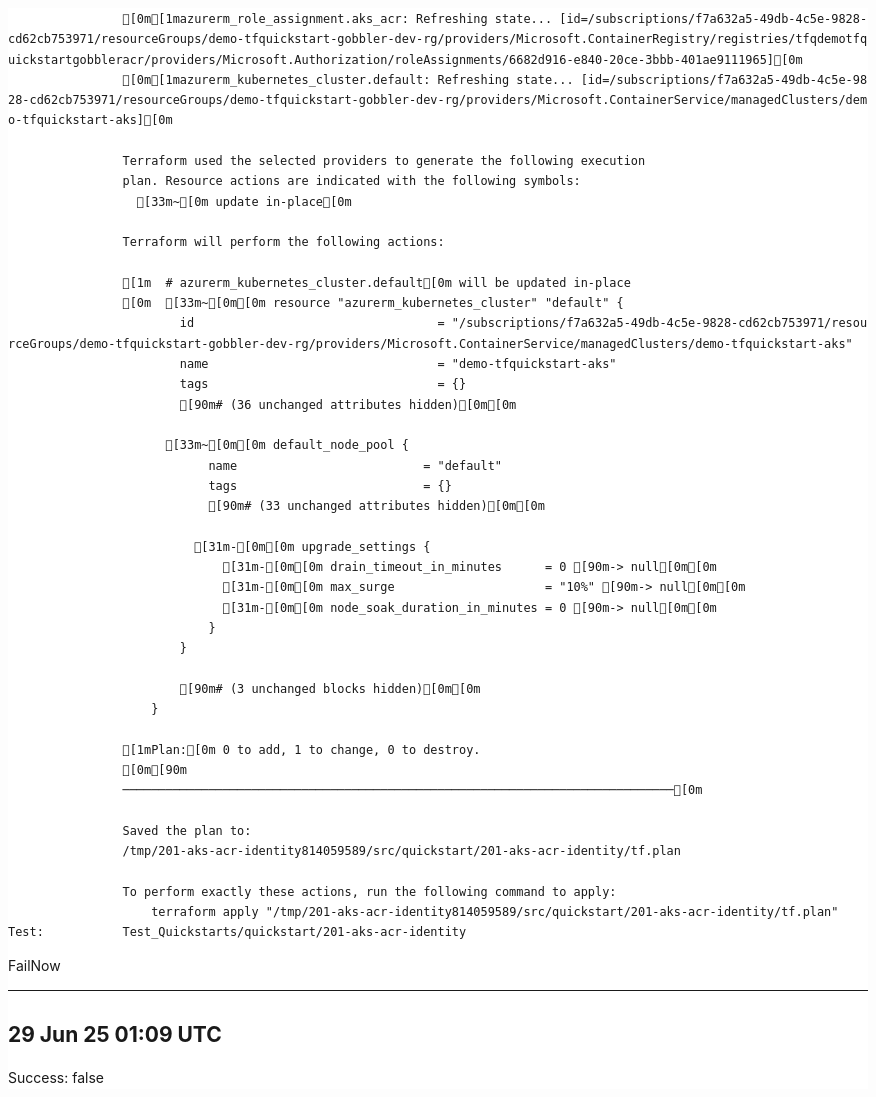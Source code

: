 	            	[0m[1mazurerm_role_assignment.aks_acr: Refreshing state... [id=/subscriptions/f7a632a5-49db-4c5e-9828-cd62cb753971/resourceGroups/demo-tfquickstart-gobbler-dev-rg/providers/Microsoft.ContainerRegistry/registries/tfqdemotfquickstartgobbleracr/providers/Microsoft.Authorization/roleAssignments/6682d916-e840-20ce-3bbb-401ae9111965][0m
	            	[0m[1mazurerm_kubernetes_cluster.default: Refreshing state... [id=/subscriptions/f7a632a5-49db-4c5e-9828-cd62cb753971/resourceGroups/demo-tfquickstart-gobbler-dev-rg/providers/Microsoft.ContainerService/managedClusters/demo-tfquickstart-aks][0m
	            	
	            	Terraform used the selected providers to generate the following execution
	            	plan. Resource actions are indicated with the following symbols:
	            	  [33m~[0m update in-place[0m
	            	
	            	Terraform will perform the following actions:
	            	
	            	[1m  # azurerm_kubernetes_cluster.default[0m will be updated in-place
	            	[0m  [33m~[0m[0m resource "azurerm_kubernetes_cluster" "default" {
	            	        id                                  = "/subscriptions/f7a632a5-49db-4c5e-9828-cd62cb753971/resourceGroups/demo-tfquickstart-gobbler-dev-rg/providers/Microsoft.ContainerService/managedClusters/demo-tfquickstart-aks"
	            	        name                                = "demo-tfquickstart-aks"
	            	        tags                                = {}
	            	        [90m# (36 unchanged attributes hidden)[0m[0m
	            	
	            	      [33m~[0m[0m default_node_pool {
	            	            name                          = "default"
	            	            tags                          = {}
	            	            [90m# (33 unchanged attributes hidden)[0m[0m
	            	
	            	          [31m-[0m[0m upgrade_settings {
	            	              [31m-[0m[0m drain_timeout_in_minutes      = 0 [90m-> null[0m[0m
	            	              [31m-[0m[0m max_surge                     = "10%" [90m-> null[0m[0m
	            	              [31m-[0m[0m node_soak_duration_in_minutes = 0 [90m-> null[0m[0m
	            	            }
	            	        }
	            	
	            	        [90m# (3 unchanged blocks hidden)[0m[0m
	            	    }
	            	
	            	[1mPlan:[0m 0 to add, 1 to change, 0 to destroy.
	            	[0m[90m
	            	─────────────────────────────────────────────────────────────────────────────[0m
	            	
	            	Saved the plan to:
	            	/tmp/201-aks-acr-identity814059589/src/quickstart/201-aks-acr-identity/tf.plan
	            	
	            	To perform exactly these actions, run the following command to apply:
	            	    terraform apply "/tmp/201-aks-acr-identity814059589/src/quickstart/201-aks-acr-identity/tf.plan"
	Test:       	Test_Quickstarts/quickstart/201-aks-acr-identity

FailNow

---

## 29 Jun 25 01:09 UTC

Success: false
